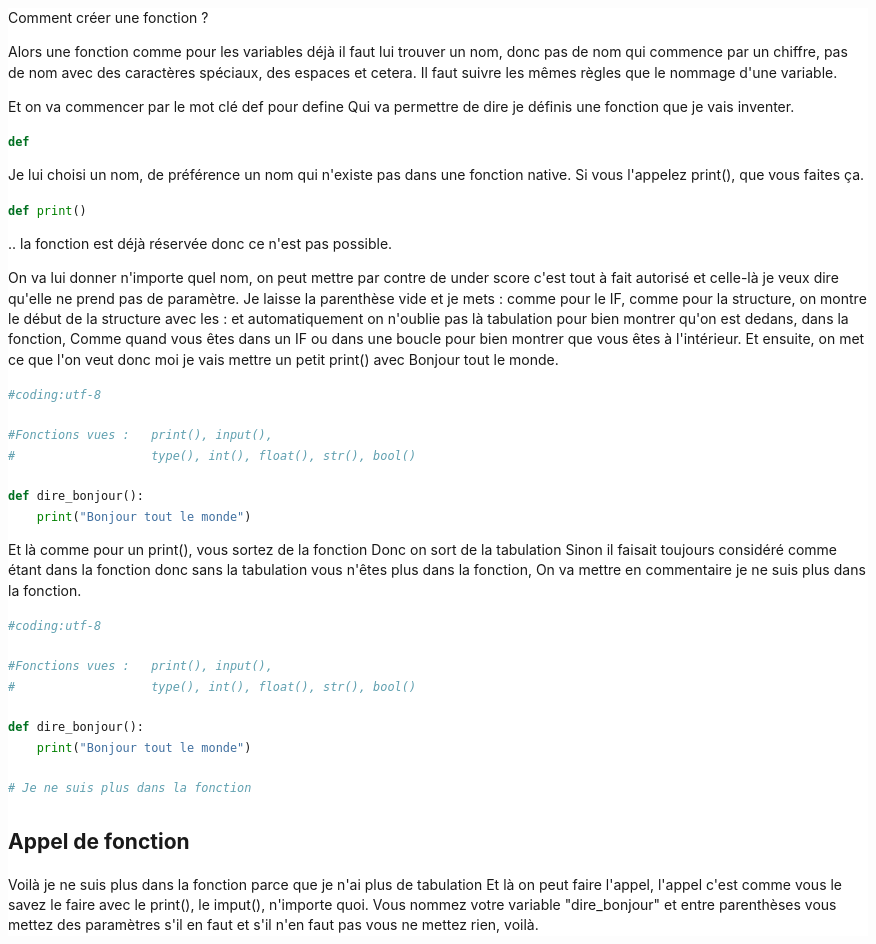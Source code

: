 Comment créer une fonction ? 

Alors une fonction comme pour les variables déjà il faut lui trouver un nom, donc pas de nom qui commence par un chiffre, pas de nom avec des caractères spéciaux, des espaces et cetera. Il faut suivre les mêmes règles que le nommage d'une variable.

Et on va commencer par le mot clé def pour define Qui va permettre de dire je définis une fonction que je vais inventer.

```py
def
```

Je lui choisi un nom, de préférence un nom qui n'existe pas dans une fonction native. Si vous l'appelez print(), que vous faites ça.

```py
def print()
```
.. la fonction est déjà réservée donc ce n'est pas possible.

On va lui donner n'importe quel nom, on peut mettre par contre de under score c'est tout à fait autorisé et celle-là je veux dire qu'elle ne prend pas de paramètre. Je laisse la parenthèse vide et je mets : comme pour le IF, comme pour la structure, on montre le début de la structure avec les : et automatiquement on n'oublie pas là tabulation pour bien montrer qu'on est dedans, dans la fonction, Comme quand vous êtes dans un IF ou dans une boucle pour bien montrer que vous êtes à l'intérieur. Et ensuite, on met ce que l'on veut donc moi je vais mettre un petit print() avec Bonjour tout le monde.

```py
#coding:utf-8

#Fonctions vues : 	print(), input(), 
#   				type(), int(), float(), str(), bool() 

def dire_bonjour():
	print("Bonjour tout le monde")
```
Et là comme pour un print(), vous sortez de la fonction Donc on sort de la tabulation Sinon il faisait toujours considéré comme étant dans la fonction donc sans la tabulation vous n'êtes plus dans la fonction, On va mettre en commentaire je ne suis plus dans la fonction. 

```py
#coding:utf-8

#Fonctions vues : 	print(), input(), 
#   				type(), int(), float(), str(), bool() 

def dire_bonjour():
	print("Bonjour tout le monde")

# Je ne suis plus dans la fonction
```
## Appel de fonction

Voilà je ne suis plus dans la fonction parce que je n'ai plus de tabulation Et là on peut faire l'appel, l'appel c'est comme vous le savez le faire avec le print(), le imput(), n'importe quoi. Vous nommez votre variable "dire_bonjour" et entre parenthèses vous mettez des paramètres s'il en faut et s'il n'en faut pas vous ne mettez rien, voilà.
